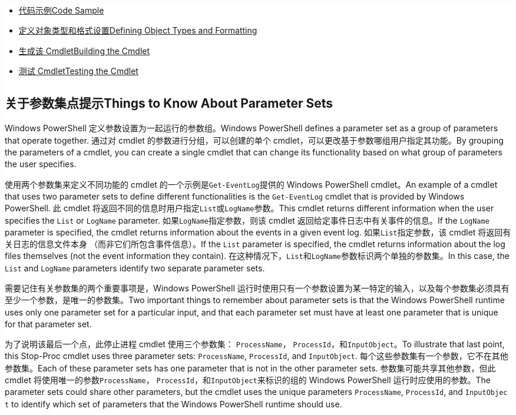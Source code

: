 - [<span data-ttu-id="a5f63-110">代码示例</span><span class="sxs-lookup"><span data-stu-id="a5f63-110">Code Sample</span></span>](#Declaring-the-Parameters-of-the-Cmdlet)

- [<span data-ttu-id="a5f63-111">定义对象类型和格式设置</span><span class="sxs-lookup"><span data-stu-id="a5f63-111">Defining Object Types and Formatting</span></span>](#Defining-Object-Types-and-Formatting)

- [<span data-ttu-id="a5f63-112">生成该 Cmdlet</span><span class="sxs-lookup"><span data-stu-id="a5f63-112">Building the Cmdlet</span></span>](#Building-the-Cmdlet)

- [<span data-ttu-id="a5f63-113">测试 Cmdlet</span><span class="sxs-lookup"><span data-stu-id="a5f63-113">Testing the Cmdlet</span></span>](#Testing-the-Cmdlet)

## <a name="things-to-know-about-parameter-sets"></a><span data-ttu-id="a5f63-114">关于参数集点提示</span><span class="sxs-lookup"><span data-stu-id="a5f63-114">Things to Know About Parameter Sets</span></span>

<span data-ttu-id="a5f63-115">Windows PowerShell 定义参数设置为一起运行的参数组。</span><span class="sxs-lookup"><span data-stu-id="a5f63-115">Windows PowerShell defines a parameter set as a group of parameters that operate together.</span></span> <span data-ttu-id="a5f63-116">通过对 cmdlet 的参数进行分组，可以创建的单个 cmdlet，可以更改基于参数哪组用户指定其功能。</span><span class="sxs-lookup"><span data-stu-id="a5f63-116">By grouping the parameters of a cmdlet, you can create a single cmdlet that can change its functionality based on what group of parameters the user specifies.</span></span>

<span data-ttu-id="a5f63-117">使用两个参数集来定义不同功能的 cmdlet 的一个示例是`Get-EventLog`提供的 Windows PowerShell cmdlet。</span><span class="sxs-lookup"><span data-stu-id="a5f63-117">An example of a cmdlet that uses two parameter sets to define different functionalities is the `Get-EventLog` cmdlet that is provided by Windows PowerShell.</span></span> <span data-ttu-id="a5f63-118">此 cmdlet 将返回不同的信息时用户指定`List`或`LogName`参数。</span><span class="sxs-lookup"><span data-stu-id="a5f63-118">This cmdlet returns different information when the user specifies the `List` or `LogName` parameter.</span></span> <span data-ttu-id="a5f63-119">如果`LogName`指定参数，则该 cmdlet 返回给定事件日志中有关事件的信息。</span><span class="sxs-lookup"><span data-stu-id="a5f63-119">If the `LogName` parameter is specified, the cmdlet returns information about the events in a given event log.</span></span> <span data-ttu-id="a5f63-120">如果`List`指定参数，该 cmdlet 将返回有关日志的信息文件本身 （而非它们所包含事件信息）。</span><span class="sxs-lookup"><span data-stu-id="a5f63-120">If the `List` parameter is specified, the cmdlet returns information about the log files themselves (not the event information they contain).</span></span> <span data-ttu-id="a5f63-121">在这种情况下，`List`和`LogName`参数标识两个单独的参数集。</span><span class="sxs-lookup"><span data-stu-id="a5f63-121">In this case, the `List` and `LogName` parameters identify two separate parameter sets.</span></span>

<span data-ttu-id="a5f63-122">需要记住有关参数集的两个重要事项是，Windows PowerShell 运行时使用只有一个参数设置为某一特定的输入，以及每个参数集必须具有至少一个参数，是唯一的参数集。</span><span class="sxs-lookup"><span data-stu-id="a5f63-122">Two important things to remember about parameter sets is that the Windows PowerShell runtime uses only one parameter set for a particular input, and that each parameter set must have at least one parameter that is unique for that parameter set.</span></span>

<span data-ttu-id="a5f63-123">为了说明该最后一个点，此停止进程 cmdlet 使用三个参数集： `ProcessName`， `ProcessId`，和`InputObject`。</span><span class="sxs-lookup"><span data-stu-id="a5f63-123">To illustrate that last point, this Stop-Proc cmdlet uses three parameter sets: `ProcessName`, `ProcessId`, and `InputObject`.</span></span> <span data-ttu-id="a5f63-124">每个这些参数集有一个参数，它不在其他参数集。</span><span class="sxs-lookup"><span data-stu-id="a5f63-124">Each of these parameter sets has one parameter that is not in the other parameter sets.</span></span> <span data-ttu-id="a5f63-125">参数集可能共享其他参数，但此 cmdlet 将使用唯一的参数`ProcessName`， `ProcessId`，和`InputObject`来标识的组的 Windows PowerShell 运行时应使用的参数。</span><span class="sxs-lookup"><span data-stu-id="a5f63-125">The parameter sets could share other parameters, but the cmdlet uses the unique parameters `ProcessName`, `ProcessId`, and `InputObject` to identify which set of parameters that the Windows PowerShell runtime should use.</span></span>
